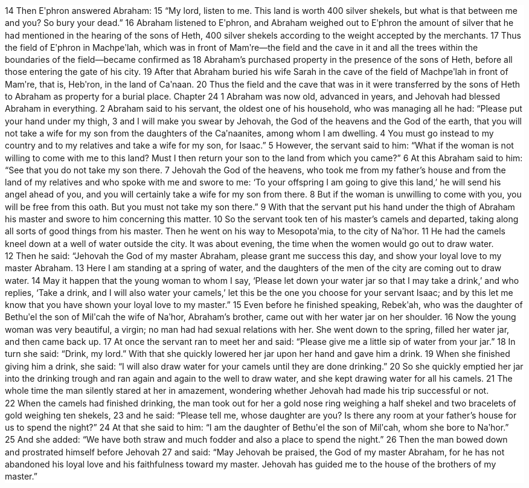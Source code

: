 14 Then Eʹphron answered Abraham: 15 “My lord, listen to me. This land is worth 400 silver shekels, but what is that between me and you? So bury your dead.” 16 Abraham listened to Eʹphron, and Abraham weighed out to Eʹphron the amount of silver that he had mentioned in the hearing of the sons of Heth, 400 silver shekels according to the weight accepted by the merchants. 17 Thus the field of Eʹphron in Machpeʹlah, which was in front of Mamʹre—the field and the cave in it and all the trees within the boundaries of the field—became confirmed as 18 Abraham’s purchased property in the presence of the sons of Heth, before all those entering the gate of his city. 19 After that Abraham buried his wife Sarah in the cave of the field of Machpeʹlah in front of Mamʹre, that is, Hebʹron, in the land of Caʹnaan. 20 Thus the field and the cave that was in it were transferred by the sons of Heth to Abraham as property for a burial place.
Chapter 24
1 Abraham was now old, advanced in years, and Jehovah had blessed Abraham in everything. 2 Abraham said to his servant, the oldest one of his household, who was managing all he had: “Please put your hand under my thigh, 3 and I will make you swear by Jehovah, the God of the heavens and the God of the earth, that you will not take a wife for my son from the daughters of the Caʹnaanites, among whom I am dwelling. 4 You must go instead to my country and to my relatives and take a wife for my son, for Isaac.”
5 However, the servant said to him: “What if the woman is not willing to come with me to this land? Must I then return your son to the land from which you came?” 6 At this Abraham said to him: “See that you do not take my son there. 7 Jehovah the God of the heavens, who took me from my father’s house and from the land of my relatives and who spoke with me and swore to me: ‘To your offspring I am going to give this land,’ he will send his angel ahead of you, and you will certainly take a wife for my son from there. 8 But if the woman is unwilling to come with you, you will be free from this oath. But you must not take my son there.” 9 With that the servant put his hand under the thigh of Abraham his master and swore to him concerning this matter.
10 So the servant took ten of his master’s camels and departed, taking along all sorts of good things from his master. Then he went on his way to Mesopotaʹmia, to the city of Naʹhor. 11 He had the camels kneel down at a well of water outside the city. It was about evening, the time when the women would go out to draw water. 12 Then he said: “Jehovah the God of my master Abraham, please grant me success this day, and show your loyal love to my master Abraham. 13 Here I am standing at a spring of water, and the daughters of the men of the city are coming out to draw water. 14 May it happen that the young woman to whom I say, ‘Please let down your water jar so that I may take a drink,’ and who replies, ‘Take a drink, and I will also water your camels,’ let this be the one you choose for your servant Isaac; and by this let me know that you have shown your loyal love to my master.”
15 Even before he finished speaking, Rebekʹah, who was the daughter of Bethuʹel the son of Milʹcah the wife of Naʹhor, Abraham’s brother, came out with her water jar on her shoulder. 16 Now the young woman was very beautiful, a virgin; no man had had sexual relations with her. She went down to the spring, filled her water jar, and then came back up. 17 At once the servant ran to meet her and said: “Please give me a little sip of water from your jar.” 18 In turn she said: “Drink, my lord.” With that she quickly lowered her jar upon her hand and gave him a drink. 19 When she finished giving him a drink, she said: “I will also draw water for your camels until they are done drinking.” 20 So she quickly emptied her jar into the drinking trough and ran again and again to the well to draw water, and she kept drawing water for all his camels. 21 The whole time the man silently stared at her in amazement, wondering whether Jehovah had made his trip successful or not.
22 When the camels had finished drinking, the man took out for her a gold nose ring weighing a half shekel and two bracelets of gold weighing ten shekels, 23 and he said: “Please tell me, whose daughter are you? Is there any room at your father’s house for us to spend the night?” 24 At that she said to him: “I am the daughter of Bethuʹel the son of Milʹcah, whom she bore to Naʹhor.” 25 And she added: “We have both straw and much fodder and also a place to spend the night.” 26 Then the man bowed down and prostrated himself before Jehovah 27 and said: “May Jehovah be praised, the God of my master Abraham, for he has not abandoned his loyal love and his faithfulness toward my master. Jehovah has guided me to the house of the brothers of my master.”
